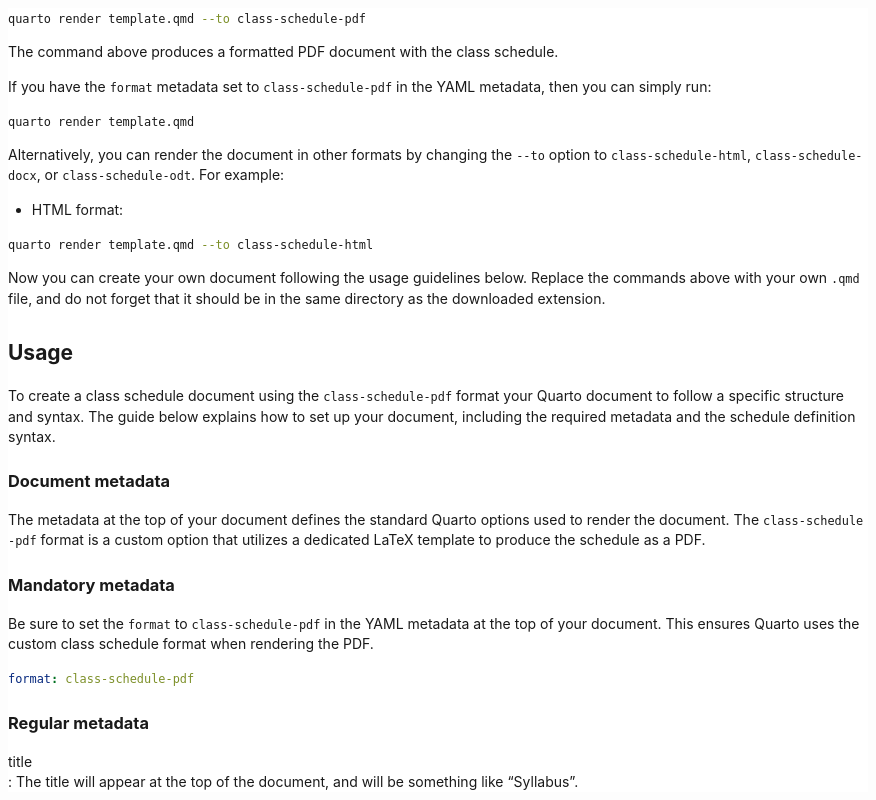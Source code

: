 ```bash
quarto render template.qmd --to class-schedule-pdf
```

The command above produces a formatted PDF document with the class schedule.

If you have the `format` metadata set to `class-schedule-pdf` in the
YAML metadata, then you can simply run:

```bash
quarto render template.qmd
```

Alternatively, you can render the document in other formats by changing
the `--to` option to `class-schedule-html`, `class-schedule-docx`, or
`class-schedule-odt`. For example:

- HTML format:

```bash
quarto render template.qmd --to class-schedule-html
```

Now you can create your own document following the usage guidelines below. Replace the commands above with your own `.qmd` file, and do not forget that it should be in the same directory as the downloaded extension.

## Usage

To create a class schedule document using the `class-schedule-pdf`
format your Quarto document to follow a specific structure and syntax.
The guide below explains how to set up your document, including the
required metadata and the schedule definition syntax.

### Document metadata

The metadata at the top of your document defines the standard Quarto
options used to render the document. The `class-schedule-pdf` format is
a custom option that utilizes a dedicated LaTeX template to produce the
schedule as a PDF.

### Mandatory metadata

Be sure to set the `format` to `class-schedule-pdf` in the YAML metadata
at the top of your document. This ensures Quarto uses the custom class
schedule format when rendering the PDF.

```yaml
format: class-schedule-pdf
```

### Regular metadata

title  
: The title will appear at the top of the document, and will be something
like “Syllabus”.
